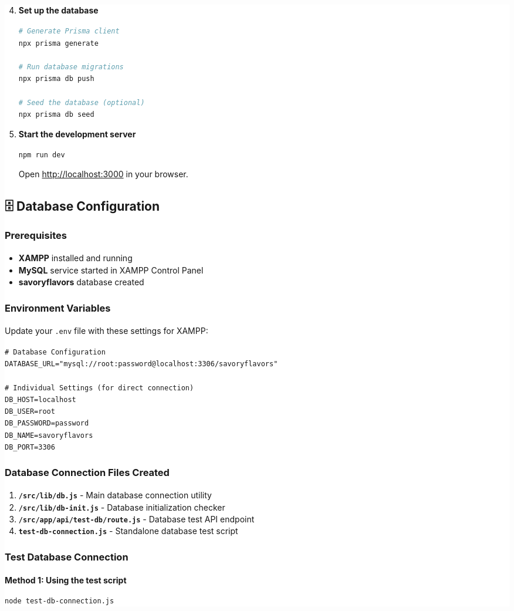 4. **Set up the database**
   ```bash
   # Generate Prisma client
   npx prisma generate

   # Run database migrations
   npx prisma db push

   # Seed the database (optional)
   npx prisma db seed
   ```

5. **Start the development server**
   ```bash
   npm run dev
   ```

   Open [http://localhost:3000](http://localhost:3000) in your browser.

## 🗄️ Database Configuration

### Prerequisites
- **XAMPP** installed and running
- **MySQL** service started in XAMPP Control Panel
- **savoryflavors** database created

### Environment Variables
Update your `.env` file with these settings for XAMPP:

```env
# Database Configuration
DATABASE_URL="mysql://root:password@localhost:3306/savoryflavors"

# Individual Settings (for direct connection)
DB_HOST=localhost
DB_USER=root
DB_PASSWORD=password
DB_NAME=savoryflavors
DB_PORT=3306
```

### Database Connection Files Created

1. **`/src/lib/db.js`** - Main database connection utility
2. **`/src/lib/db-init.js`** - Database initialization checker
3. **`/src/app/api/test-db/route.js`** - Database test API endpoint
4. **`test-db-connection.js`** - Standalone database test script

### Test Database Connection

**Method 1: Using the test script**
```bash
node test-db-connection.js
```
